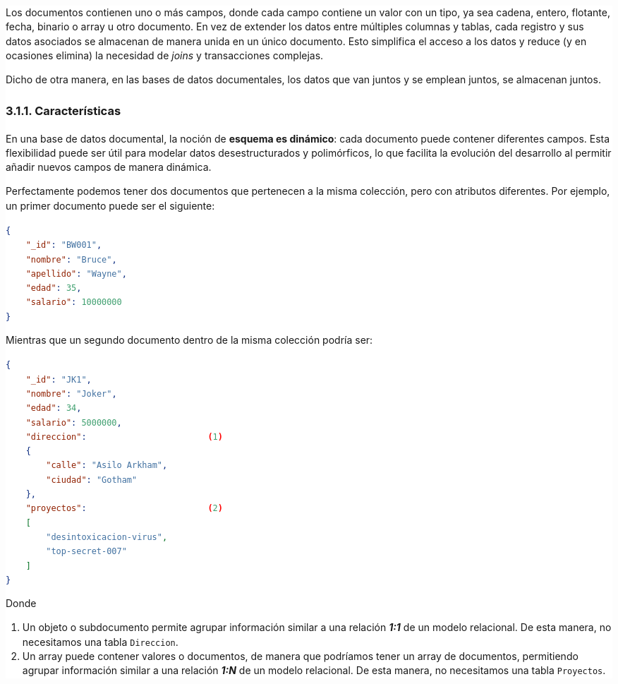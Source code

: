 Los documentos contienen uno o más campos, donde cada campo contiene un valor con un tipo, ya sea cadena, entero, flotante, fecha, binario o array u otro documento. En vez de extender los datos entre múltiples columnas y tablas, cada registro y sus datos asociados se almacenan de manera unida en un único documento. Esto simplifica el acceso a los datos y reduce (y en ocasiones elimina) la necesidad de _joins_ y transacciones complejas.

Dicho de otra manera, en las bases de datos documentales, los datos que van juntos y se emplean juntos, se almacenan juntos.

### 3.1.1. Características

En una base de datos documental, la noción de **esquema es dinámico**: cada documento puede contener diferentes campos. Esta flexibilidad puede ser útil para modelar datos desestructurados y polimórficos, lo que facilita la evolución del desarrollo al permitir añadir nuevos campos de manera dinámica.

Perfectamente podemos tener dos documentos que pertenecen a la misma colección, pero con atributos diferentes. Por ejemplo, un primer documento puede ser el siguiente:

```json
{   
    "_id": "BW001",   
    "nombre": "Bruce",   
    "apellido": "Wayne",   
    "edad": 35,   
    "salario": 10000000 
}
```

Mientras que un segundo documento dentro de la misma colección podría ser:

```json
{
    "_id": "JK1",   
    "nombre": "Joker",   
    "edad": 34,   
    "salario": 5000000,   
    "direccion":                        (1)
    {               
        "calle": "Asilo Arkham",    
        "ciudad": "Gotham"   
    },   
    "proyectos":                        (2)
    [                  
        "desintoxicacion-virus",     
        "top-secret-007"   
    ] 
}
```

Donde 
  1.  Un objeto o subdocumento permite agrupar información similar a una relación ***1:1*** de un modelo relacional. De esta manera, no necesitamos una tabla `Direccion`.
  2.  Un array puede contener valores o documentos, de manera que podríamos tener un array de documentos, permitiendo agrupar información similar a una relación ***1:N*** de un modelo relacional. De esta manera, no necesitamos una tabla `Proyectos`.
